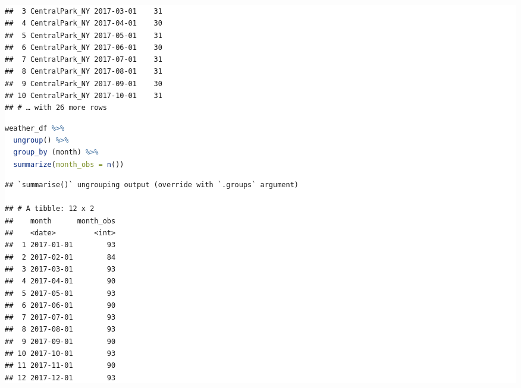     ##  3 CentralPark_NY 2017-03-01    31
    ##  4 CentralPark_NY 2017-04-01    30
    ##  5 CentralPark_NY 2017-05-01    31
    ##  6 CentralPark_NY 2017-06-01    30
    ##  7 CentralPark_NY 2017-07-01    31
    ##  8 CentralPark_NY 2017-08-01    31
    ##  9 CentralPark_NY 2017-09-01    30
    ## 10 CentralPark_NY 2017-10-01    31
    ## # … with 26 more rows

``` r
weather_df %>% 
  ungroup() %>% 
  group_by (month) %>% 
  summarize(month_obs = n())
```

    ## `summarise()` ungrouping output (override with `.groups` argument)

    ## # A tibble: 12 x 2
    ##    month      month_obs
    ##    <date>         <int>
    ##  1 2017-01-01        93
    ##  2 2017-02-01        84
    ##  3 2017-03-01        93
    ##  4 2017-04-01        90
    ##  5 2017-05-01        93
    ##  6 2017-06-01        90
    ##  7 2017-07-01        93
    ##  8 2017-08-01        93
    ##  9 2017-09-01        90
    ## 10 2017-10-01        93
    ## 11 2017-11-01        90
    ## 12 2017-12-01        93
